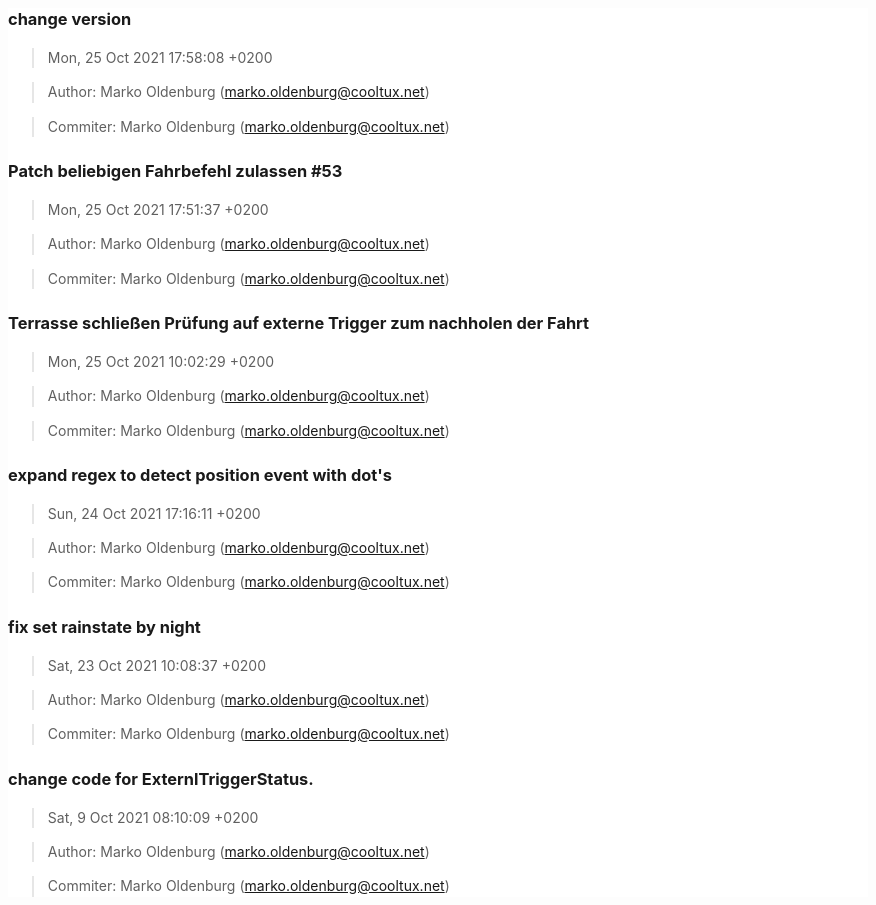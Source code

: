 


### change version
>Mon, 25 Oct 2021 17:58:08 +0200

>Author: Marko Oldenburg (marko.oldenburg@cooltux.net)

>Commiter: Marko Oldenburg (marko.oldenburg@cooltux.net)




### Patch beliebigen Fahrbefehl zulassen #53
>Mon, 25 Oct 2021 17:51:37 +0200

>Author: Marko Oldenburg (marko.oldenburg@cooltux.net)

>Commiter: Marko Oldenburg (marko.oldenburg@cooltux.net)




### Terrasse schließen Prüfung auf externe Trigger zum nachholen der Fahrt
>Mon, 25 Oct 2021 10:02:29 +0200

>Author: Marko Oldenburg (marko.oldenburg@cooltux.net)

>Commiter: Marko Oldenburg (marko.oldenburg@cooltux.net)




### expand regex to detect position event with dot's
>Sun, 24 Oct 2021 17:16:11 +0200

>Author: Marko Oldenburg (marko.oldenburg@cooltux.net)

>Commiter: Marko Oldenburg (marko.oldenburg@cooltux.net)




### fix set rainstate by night
>Sat, 23 Oct 2021 10:08:37 +0200

>Author: Marko Oldenburg (marko.oldenburg@cooltux.net)

>Commiter: Marko Oldenburg (marko.oldenburg@cooltux.net)




### change code for ExternlTriggerStatus.
>Sat, 9 Oct 2021 08:10:09 +0200

>Author: Marko Oldenburg (marko.oldenburg@cooltux.net)

>Commiter: Marko Oldenburg (marko.oldenburg@cooltux.net)



